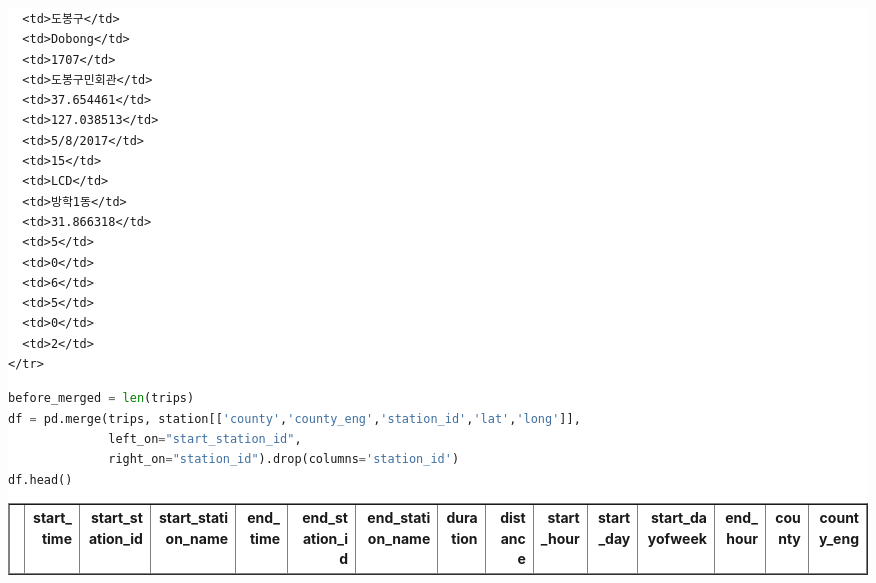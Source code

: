       <td>도봉구</td>
      <td>Dobong</td>
      <td>1707</td>
      <td>도봉구민회관</td>
      <td>37.654461</td>
      <td>127.038513</td>
      <td>5/8/2017</td>
      <td>15</td>
      <td>LCD</td>
      <td>방학1동</td>
      <td>31.866318</td>
      <td>5</td>
      <td>0</td>
      <td>6</td>
      <td>5</td>
      <td>0</td>
      <td>2</td>
    </tr>
  </tbody>
</table>
</div>




```python
before_merged = len(trips)
df = pd.merge(trips, station[['county','county_eng','station_id','lat','long']],
              left_on="start_station_id",
              right_on="station_id").drop(columns='station_id')
df.head()
```




<div>
<style scoped>
    .dataframe tbody tr th:only-of-type {
        vertical-align: middle;
    }

    .dataframe tbody tr th {
        vertical-align: top;
    }

    .dataframe thead th {
        text-align: right;
    }
</style>
<table border="1" class="dataframe">
  <thead>
    <tr style="text-align: right;">
      <th></th>
      <th>start_time</th>
      <th>start_station_id</th>
      <th>start_station_name</th>
      <th>end_time</th>
      <th>end_station_id</th>
      <th>end_station_name</th>
      <th>duration</th>
      <th>distance</th>
      <th>start_hour</th>
      <th>start_day</th>
      <th>start_dayofweek</th>
      <th>end_hour</th>
      <th>county</th>
      <th>county_eng</th>